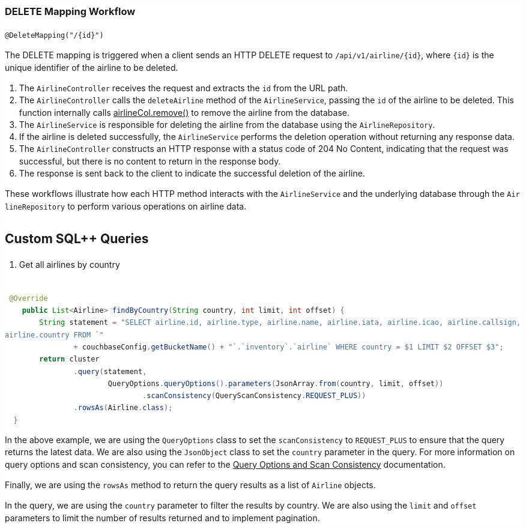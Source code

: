 ### DELETE Mapping Workflow

`@DeleteMapping("/{id}")`

The DELETE mapping is triggered when a client sends an HTTP DELETE request to `/api/v1/airline/{id}`, where `{id}` is the unique identifier of the airline to be deleted.

1. The `AirlineController` receives the request and extracts the `id` from the URL path.
2. The `AirlineController` calls the `deleteAirline` method of the `AirlineService`, passing the `id` of the airline to be deleted. This function internally calls [airlineCol.remove()](https://docs.couchbase.com/java-sdk/current/howtos/kv-operations.html#removing) to remove the airline from the database.
3. The `AirlineService` is responsible for deleting the airline from the database using the `AirlineRepository`.
4. If the airline is deleted successfully, the `AirlineService` performs the deletion operation without returning any response data.
5. The `AirlineController` constructs an HTTP response with a status code of 204 No Content, indicating that the request was successful, but there is no content to return in the response body.
6. The response is sent back to the client to indicate the successful deletion of the airline.

These workflows illustrate how each HTTP method interacts with the `AirlineService` and the underlying database through the `AirlineRepository` to perform various operations on airline data.

## Custom SQL++ Queries

1. Get all airlines by country

```java

 @Override
    public List<Airline> findByCountry(String country, int limit, int offset) {
        String statement = "SELECT airline.id, airline.type, airline.name, airline.iata, airline.icao, airline.callsign, airline.country FROM `"
                + couchbaseConfig.getBucketName() + "`.`inventory`.`airline` WHERE country = $1 LIMIT $2 OFFSET $3";
        return cluster
                .query(statement,
                        QueryOptions.queryOptions().parameters(JsonArray.from(country, limit, offset))
                                .scanConsistency(QueryScanConsistency.REQUEST_PLUS))
                .rowsAs(Airline.class);
  }
```

In the above example, we are using the `QueryOptions` class to set the `scanConsistency` to `REQUEST_PLUS` to ensure that the query returns the latest data. We are also using the `JsonObject` class to set the `country` parameter in the query. For more information on query options and scan consistency, you can refer to the [Query Options and Scan Consistency](https://docs.couchbase.com/java-sdk/current/howtos/n1ql-queries-with-sdk.html#scan-consistency) documentation.

Finally, we are using the `rowsAs` method to return the query results as a list of `Airline` objects.

In the query, we are using the `country` parameter to filter the results by country. We are also using the `limit` and `offset` parameters to limit the number of results returned and to implement pagination.
